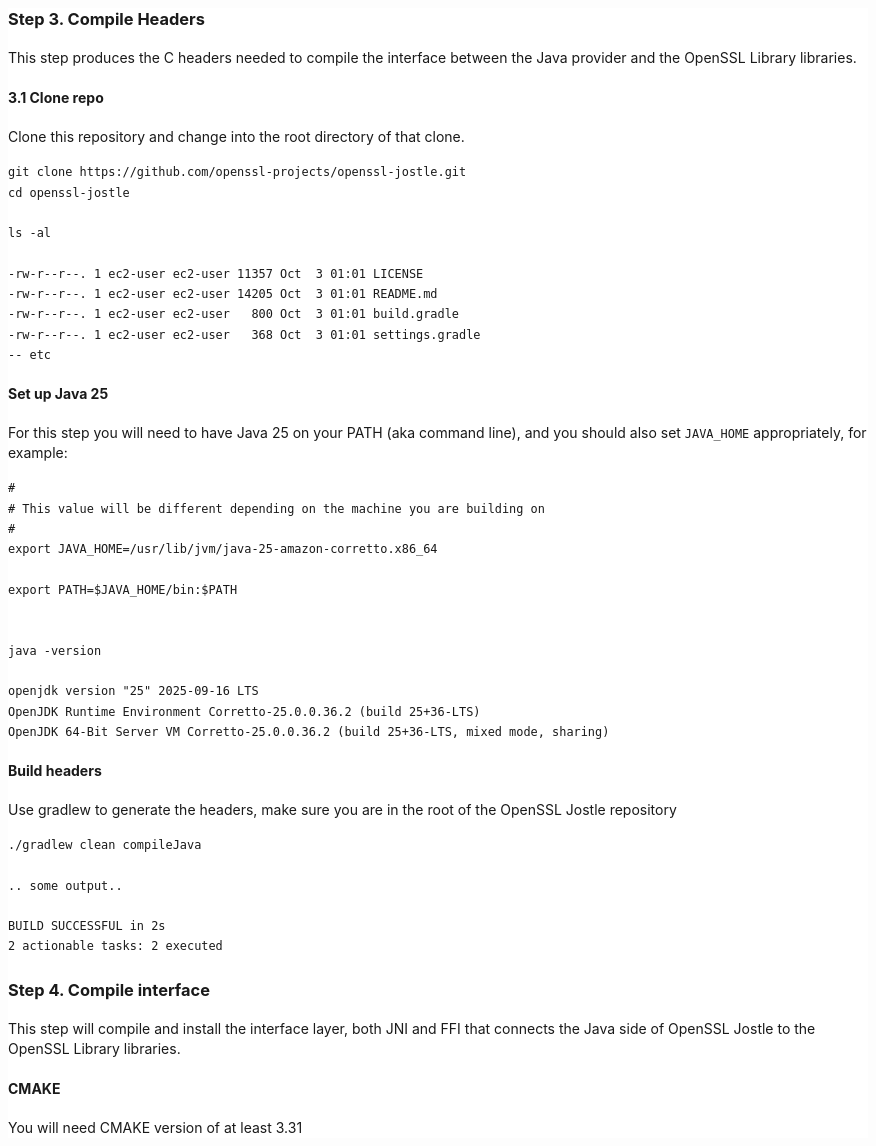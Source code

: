 ### Step 3. Compile Headers
This step produces the C headers needed to compile the interface between the Java provider and the OpenSSL Library libraries.

#### 3.1 Clone repo
Clone this repository and change into the root directory of that clone.


```
git clone https://github.com/openssl-projects/openssl-jostle.git
cd openssl-jostle

ls -al

-rw-r--r--. 1 ec2-user ec2-user 11357 Oct  3 01:01 LICENSE
-rw-r--r--. 1 ec2-user ec2-user 14205 Oct  3 01:01 README.md
-rw-r--r--. 1 ec2-user ec2-user   800 Oct  3 01:01 build.gradle
-rw-r--r--. 1 ec2-user ec2-user   368 Oct  3 01:01 settings.gradle
-- etc

```

#### Set up Java 25

For this step you will need to have Java 25 on your PATH (aka command line), and you should also set 
```JAVA_HOME``` appropriately, for example:

```
#
# This value will be different depending on the machine you are building on
#
export JAVA_HOME=/usr/lib/jvm/java-25-amazon-corretto.x86_64

export PATH=$JAVA_HOME/bin:$PATH


java -version

openjdk version "25" 2025-09-16 LTS
OpenJDK Runtime Environment Corretto-25.0.0.36.2 (build 25+36-LTS)
OpenJDK 64-Bit Server VM Corretto-25.0.0.36.2 (build 25+36-LTS, mixed mode, sharing)

```
#### Build headers

Use gradlew to generate the headers, make sure you are in the root of the OpenSSL Jostle repository

```
./gradlew clean compileJava

.. some output..

BUILD SUCCESSFUL in 2s
2 actionable tasks: 2 executed
```

### Step 4. Compile interface

This step will compile and install the interface layer, both JNI and FFI that
connects the Java side of OpenSSL Jostle to the OpenSSL Library libraries.

#### CMAKE 
You will  need CMAKE version of at least 3.31

```